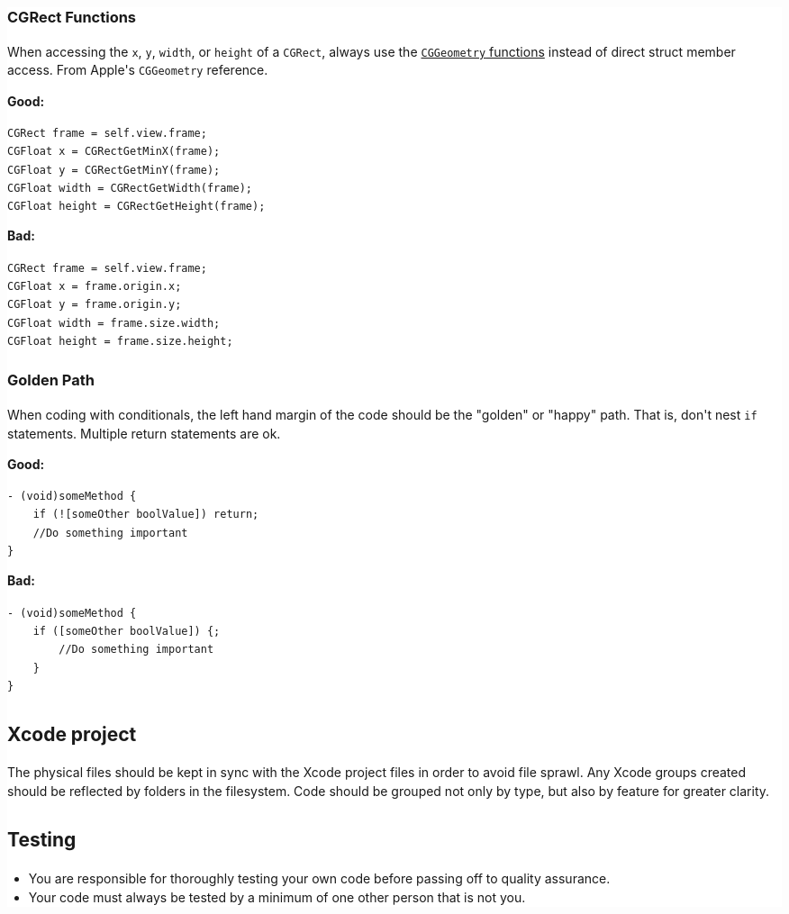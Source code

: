 ### CGRect Functions
When accessing the `x`, `y`, `width`, or `height` of a `CGRect`, always use the [`CGGeometry` functions](http://developer.apple.com/library/ios/#documentation/graphicsimaging/reference/CGGeometry/Reference/reference.html) instead of direct struct member access. From Apple's `CGGeometry` reference.

**Good:**
```objc
CGRect frame = self.view.frame;
CGFloat x = CGRectGetMinX(frame);
CGFloat y = CGRectGetMinY(frame);
CGFloat width = CGRectGetWidth(frame);
CGFloat height = CGRectGetHeight(frame);
```

**Bad:**
```objc
CGRect frame = self.view.frame;
CGFloat x = frame.origin.x;
CGFloat y = frame.origin.y;
CGFloat width = frame.size.width;
CGFloat height = frame.size.height;
```

### Golden Path
When coding with conditionals, the left hand margin of the code should be the "golden" or "happy" path.  That is, don't nest `if` statements.  Multiple return statements are ok.

**Good:**
```objc
- (void)someMethod {
    if (![someOther boolValue]) return;
    //Do something important
}
```

**Bad:**
```objc
- (void)someMethod {
    if ([someOther boolValue]) {;
        //Do something important
    }
}
```

## Xcode project
The physical files should be kept in sync with the Xcode project files in order to avoid file sprawl. Any Xcode groups created should be reflected by folders in the filesystem. Code should be grouped not only by type, but also by feature for greater clarity.


## Testing
* You are responsible for thoroughly testing your own code before passing off to quality assurance.
* Your code must always be tested by a minimum of one other person that is not you.
